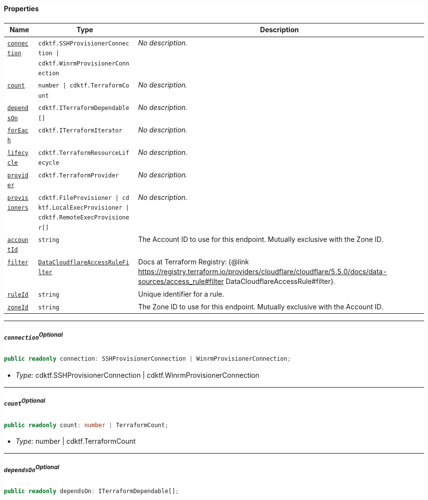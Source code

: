 #### Properties <a name="Properties" id="Properties"></a>

| **Name** | **Type** | **Description** |
| --- | --- | --- |
| <code><a href="#@cdktf/provider-cloudflare.dataCloudflareAccessRule.DataCloudflareAccessRuleConfig.property.connection">connection</a></code> | <code>cdktf.SSHProvisionerConnection \| cdktf.WinrmProvisionerConnection</code> | *No description.* |
| <code><a href="#@cdktf/provider-cloudflare.dataCloudflareAccessRule.DataCloudflareAccessRuleConfig.property.count">count</a></code> | <code>number \| cdktf.TerraformCount</code> | *No description.* |
| <code><a href="#@cdktf/provider-cloudflare.dataCloudflareAccessRule.DataCloudflareAccessRuleConfig.property.dependsOn">dependsOn</a></code> | <code>cdktf.ITerraformDependable[]</code> | *No description.* |
| <code><a href="#@cdktf/provider-cloudflare.dataCloudflareAccessRule.DataCloudflareAccessRuleConfig.property.forEach">forEach</a></code> | <code>cdktf.ITerraformIterator</code> | *No description.* |
| <code><a href="#@cdktf/provider-cloudflare.dataCloudflareAccessRule.DataCloudflareAccessRuleConfig.property.lifecycle">lifecycle</a></code> | <code>cdktf.TerraformResourceLifecycle</code> | *No description.* |
| <code><a href="#@cdktf/provider-cloudflare.dataCloudflareAccessRule.DataCloudflareAccessRuleConfig.property.provider">provider</a></code> | <code>cdktf.TerraformProvider</code> | *No description.* |
| <code><a href="#@cdktf/provider-cloudflare.dataCloudflareAccessRule.DataCloudflareAccessRuleConfig.property.provisioners">provisioners</a></code> | <code>cdktf.FileProvisioner \| cdktf.LocalExecProvisioner \| cdktf.RemoteExecProvisioner[]</code> | *No description.* |
| <code><a href="#@cdktf/provider-cloudflare.dataCloudflareAccessRule.DataCloudflareAccessRuleConfig.property.accountId">accountId</a></code> | <code>string</code> | The Account ID to use for this endpoint. Mutually exclusive with the Zone ID. |
| <code><a href="#@cdktf/provider-cloudflare.dataCloudflareAccessRule.DataCloudflareAccessRuleConfig.property.filter">filter</a></code> | <code><a href="#@cdktf/provider-cloudflare.dataCloudflareAccessRule.DataCloudflareAccessRuleFilter">DataCloudflareAccessRuleFilter</a></code> | Docs at Terraform Registry: {@link https://registry.terraform.io/providers/cloudflare/cloudflare/5.5.0/docs/data-sources/access_rule#filter DataCloudflareAccessRule#filter}. |
| <code><a href="#@cdktf/provider-cloudflare.dataCloudflareAccessRule.DataCloudflareAccessRuleConfig.property.ruleId">ruleId</a></code> | <code>string</code> | Unique identifier for a rule. |
| <code><a href="#@cdktf/provider-cloudflare.dataCloudflareAccessRule.DataCloudflareAccessRuleConfig.property.zoneId">zoneId</a></code> | <code>string</code> | The Zone ID to use for this endpoint. Mutually exclusive with the Account ID. |

---

##### `connection`<sup>Optional</sup> <a name="connection" id="@cdktf/provider-cloudflare.dataCloudflareAccessRule.DataCloudflareAccessRuleConfig.property.connection"></a>

```typescript
public readonly connection: SSHProvisionerConnection | WinrmProvisionerConnection;
```

- *Type:* cdktf.SSHProvisionerConnection | cdktf.WinrmProvisionerConnection

---

##### `count`<sup>Optional</sup> <a name="count" id="@cdktf/provider-cloudflare.dataCloudflareAccessRule.DataCloudflareAccessRuleConfig.property.count"></a>

```typescript
public readonly count: number | TerraformCount;
```

- *Type:* number | cdktf.TerraformCount

---

##### `dependsOn`<sup>Optional</sup> <a name="dependsOn" id="@cdktf/provider-cloudflare.dataCloudflareAccessRule.DataCloudflareAccessRuleConfig.property.dependsOn"></a>

```typescript
public readonly dependsOn: ITerraformDependable[];
```
